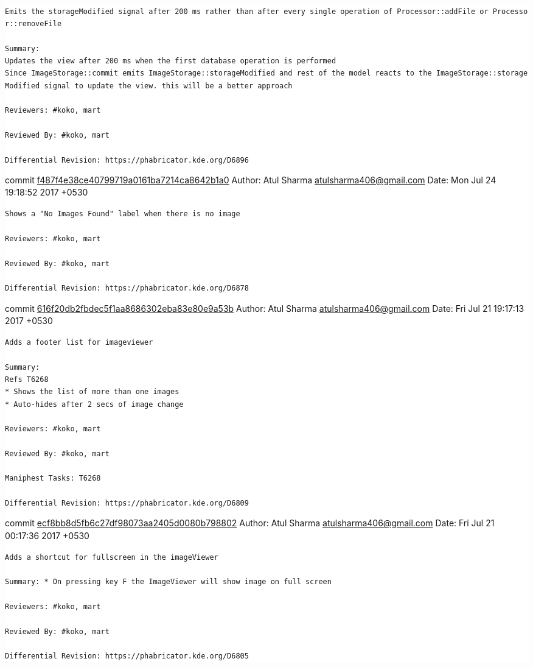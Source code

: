     Emits the storageModified signal after 200 ms rather than after every single operation of Processor::addFile or Processor::removeFile
    
    Summary:
    Updates the view after 200 ms when the first database operation is performed
    Since ImageStorage::commit emits ImageStorage::storageModified and rest of the model reacts to the ImageStorage::storageModified signal to update the view. this will be a better approach
    
    Reviewers: #koko, mart
    
    Reviewed By: #koko, mart
    
    Differential Revision: https://phabricator.kde.org/D6896

commit [f487f4e38ce40799719a0161ba7214ca8642b1a0](https://cgit.kde.org/koko.git/commit/?id=f487f4e38ce40799719a0161ba7214ca8642b1a0)
Author: Atul Sharma <atulsharma406@gmail.com>
Date:   Mon Jul 24 19:18:52 2017 +0530

    Shows a "No Images Found" label when there is no image
    
    Reviewers: #koko, mart
    
    Reviewed By: #koko, mart
    
    Differential Revision: https://phabricator.kde.org/D6878

commit [616f20db2fbdec5f1aa8686302eba83e80e9a53b](https://cgit.kde.org/koko.git/commit/?id=616f20db2fbdec5f1aa8686302eba83e80e9a53b)
Author: Atul Sharma <atulsharma406@gmail.com>
Date:   Fri Jul 21 19:17:13 2017 +0530

    Adds a footer list for imageviewer
    
    Summary:
    Refs T6268
    * Shows the list of more than one images
    * Auto-hides after 2 secs of image change
    
    Reviewers: #koko, mart
    
    Reviewed By: #koko, mart
    
    Maniphest Tasks: T6268
    
    Differential Revision: https://phabricator.kde.org/D6809

commit [ecf8bb8d5fb6c27df98073aa2405d0080b798802](https://cgit.kde.org/koko.git/commit/?id=ecf8bb8d5fb6c27df98073aa2405d0080b798802)
Author: Atul Sharma <atulsharma406@gmail.com>
Date:   Fri Jul 21 00:17:36 2017 +0530

    Adds a shortcut for fullscreen in the imageViewer
    
    Summary: * On pressing key F the ImageViewer will show image on full screen
    
    Reviewers: #koko, mart
    
    Reviewed By: #koko, mart
    
    Differential Revision: https://phabricator.kde.org/D6805
